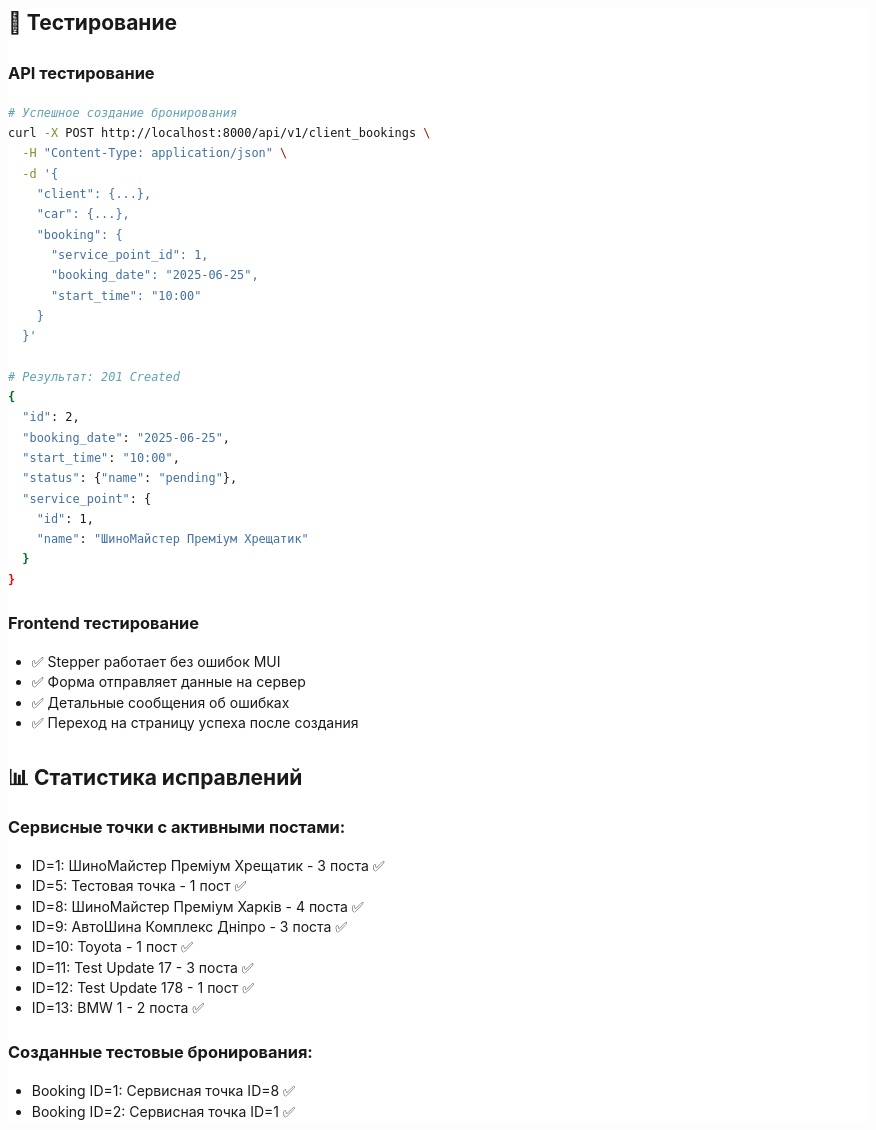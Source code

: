 ## 🧪 Тестирование

### API тестирование
```bash
# Успешное создание бронирования
curl -X POST http://localhost:8000/api/v1/client_bookings \
  -H "Content-Type: application/json" \
  -d '{
    "client": {...},
    "car": {...},
    "booking": {
      "service_point_id": 1,
      "booking_date": "2025-06-25",
      "start_time": "10:00"
    }
  }'

# Результат: 201 Created
{
  "id": 2,
  "booking_date": "2025-06-25",
  "start_time": "10:00",
  "status": {"name": "pending"},
  "service_point": {
    "id": 1,
    "name": "ШиноМайстер Преміум Хрещатик"
  }
}
```

### Frontend тестирование
- ✅ Stepper работает без ошибок MUI
- ✅ Форма отправляет данные на сервер
- ✅ Детальные сообщения об ошибках
- ✅ Переход на страницу успеха после создания

## 📊 Статистика исправлений

### Сервисные точки с активными постами:
- ID=1: ШиноМайстер Преміум Хрещатик - 3 поста ✅
- ID=5: Тестовая точка - 1 пост ✅
- ID=8: ШиноМайстер Преміум Харків - 4 поста ✅
- ID=9: АвтоШина Комплекс Дніпро - 3 поста ✅
- ID=10: Toyota - 1 пост ✅
- ID=11: Test Update 17 - 3 поста ✅
- ID=12: Test Update 178 - 1 пост ✅
- ID=13: BMW 1 - 2 поста ✅

### Созданные тестовые бронирования:
- Booking ID=1: Сервисная точка ID=8 ✅
- Booking ID=2: Сервисная точка ID=1 ✅
